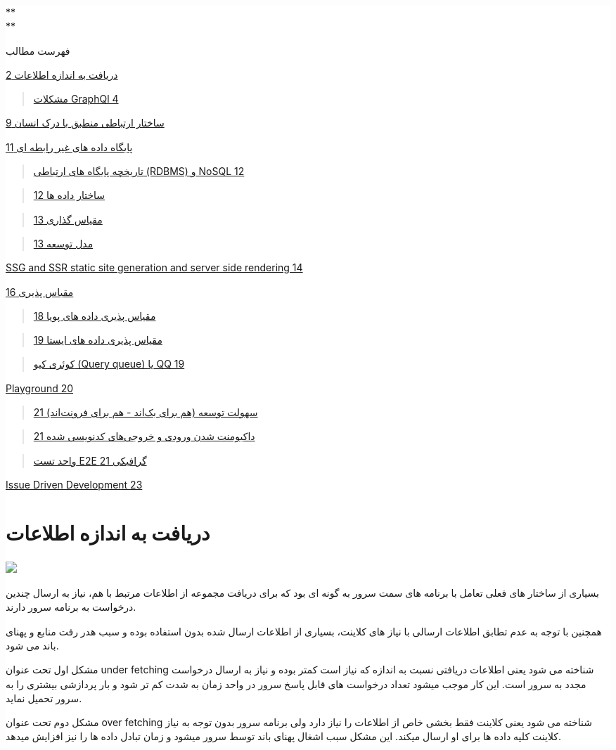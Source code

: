 **  
**

فهرست مطالب

[دریافت به اندازه اطلاعات	2](#_Toc78399821)

>   [مشکلات GraphQl	4](#_Toc78399822)

[ساختار ارتباطی منطبق با درک انسان	9](#_Toc78399823)

[پایگاه داده های غیر رابطه ای	11](#_Toc78399824)

>   [تاریخچه پایگاه های ارتباطی (RDBMS) و NoSQL	12](#_Toc78399825)

>   [ساختار داده ها	12](#_Toc78399826)

>   [مقیاس گذاری	13](#_Toc78399827)

>   [مدل توسعه	13](#_Toc78399828)

[SSG and SSR static site generation and server side rendering	14](#_Toc78399829)

[مقیاس پذیری	16](#_Toc78399830)

>   [مقیاس پذیری داده های پویا	18](#_Toc78399831)

>   [مقیاس پذیری داده های ایستا	19](#_Toc78399832)

>   [کوئری کیو (Query queue) یا QQ	19](#_Toc78399833)

[Playground	20](#_Toc78399834)

>   [سهولت توسعه (هم برای بک‌اند - هم برای فرونت‌اند)	21](#_Toc78399835)

>   [داکیومنت شدن ورودی و خروجی‌های کدنویسی شده	21](#_Toc78399836)

>   [واحد تست E2E گرافیکی	21](#_Toc78399837)

[Issue Driven Development	23](#_Toc78399838)

# دریافت به اندازه اطلاعات  


![](media/2a02e9678799b7f1935577172a5ef34c.png)

بسیاری از ساختار های فعلی تعامل با برنامه های سمت سرور به گونه ای بود که برای
دریافت مجموعه از اطلاعات مرتبط با هم، نیاز به ارسال چندین درخواست به برنامه سرور
دارند.

همچنین با توجه به عدم تطابق اطلاعات ارسالی با نیاز های کلاینت، بسیاری از اطلاعات
ارسال شده بدون استفاده بوده و سبب هدر رفت منابع و پهنای باند می شود.

مشکل اول تحت عنوان under fetching شناخته می شود یعنی اطلاعات دریافتی نسبت به
اندازه که نیاز است کمتر بوده و نیاز به ارسال درخواست مجدد به سرور است. این کار
موجب میشود تعداد درخواست های قابل پاسخ سرور در واحد زمان به شدت کم تر شود و بار
پردازشی بیشتری را به سرور تحمیل نماید.

مشکل دوم تحت عنوان over fetching شناخته می شود یعنی کلاینت فقط بخشی خاص از
اطلاعات را نیاز دارد ولی برنامه سرور بدون توجه به نیاز کلاینت کلیه داده ها برای
او ارسال میکند. این مشکل سبب اشغال پهنای باند توسط سرور میشود و زمان تبادل داده
ها را نیز افزایش میدهد.
